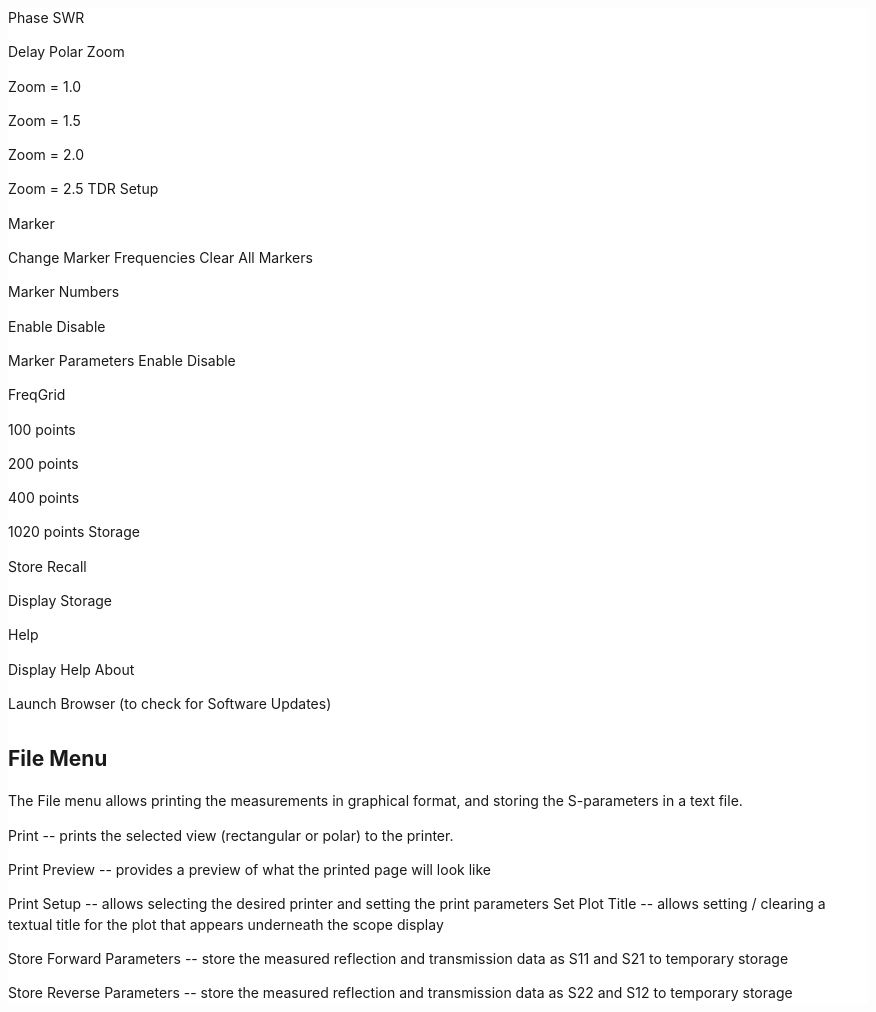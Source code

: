 Phase SWR
 
Delay Polar Zoom
 
Zoom = 1.0
 
Zoom = 1.5
 
Zoom = 2.0
 
Zoom = 2.5 TDR Setup
 
Marker
 
Change Marker Frequencies Clear All Markers
 
Marker Numbers
 
Enable Disable
 
Marker Parameters Enable Disable
 
FreqGrid
 
100 points
 
200 points
 
400 points
 
1020 points Storage
 
Store Recall
 
Display Storage
 
Help
 
Display Help About
 
Launch Browser (to check for Software Updates)

File Menu
---------

The File menu allows printing the measurements in graphical format,
and storing the S-parameters in a text file.
 
Print -- prints the selected view (rectangular or polar) to the
printer.
 
Print Preview -- provides a preview of what the printed page will look
like
 
Print Setup -- allows selecting the desired printer and setting the
print parameters Set Plot Title -- allows setting / clearing a textual
title for the plot that appears underneath the scope display
 
Store Forward Parameters -- store the measured reflection and
transmission data as S11 and S21 to temporary storage
 
Store Reverse Parameters -- store the measured reflection and
transmission data as S22 and S12 to temporary storage
 